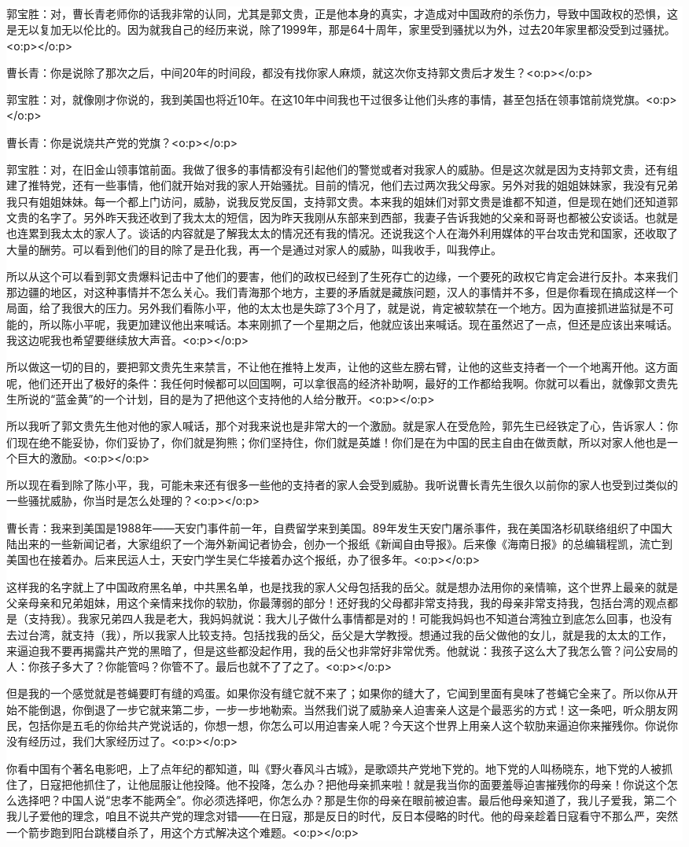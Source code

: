 

郭宝胜：对，曹长青老师你的话我非常的认同，尤其是郭文贵，正是他本身的真实，才造成对中国政府的杀伤力，导致中国政权的恐惧，这是无以复加无以伦比的。因为就我自己的经历来说，除了1999年，那是64十周年，家里受到骚扰以为外，过去20年家里都没受到过骚扰。<o:p></o:p>



曹长青：你是说除了那次之后，中间20年的时间段，都没有找你家人麻烦，就这次你支持郭文贵后才发生？<o:p></o:p>



郭宝胜：对，就像刚才你说的，我到美国也将近10年。在这10年中间我也干过很多让他们头疼的事情，甚至包括在领事馆前烧党旗。<o:p></o:p>



曹长青：你是说烧共产党的党旗？<o:p></o:p>



郭宝胜：对，在旧金山领事馆前面。我做了很多的事情都没有引起他们的警觉或者对我家人的威胁。但是这次就是因为支持郭文贵，还有组建了推特党，还有一些事情，他们就开始对我的家人开始骚扰。目前的情况，他们去过两次我父母家。另外对我的姐姐妹妹家，我没有兄弟我只有姐姐妹妹。每一个都上门访问，威胁，说我反党反国，支持郭文贵。本来我的姐妹们对郭文贵是谁都不知道，但是现在她们还知道郭文贵的名字了。另外昨天我还收到了我太太的短信，因为昨天我刚从东部来到西部，我妻子告诉我她的父亲和哥哥也都被公安谈话。也就是也连累到我太太的家人了。谈话的内容就是了解我太太的情况还有我的情况。还说我这个人在海外利用媒体的平台攻击党和国家，还收取了大量的酬劳。可以看到他们的目的除了是丑化我，再一个是通过对家人的威胁，叫我收手，叫我停止。



所以从这个可以看到郭文贵爆料记击中了他们的要害，他们的政权已经到了生死存亡的边缘，一个要死的政权它肯定会进行反扑。本来我们那边疆的地区，对这种事情并不怎么关心。我们青海那个地方，主要的矛盾就是藏族问题，汉人的事情并不多，但是你看现在搞成这样一个局面，给了我很大的压力。另外我们看陈小平，他的太太也是失踪了3个月了，就是说，肯定被软禁在一个地方。因为直接抓进监狱是不可能的，所以陈小平呢，我更加建议他出来喊话。本来刚抓了一个星期之后，他就应该出来喊话。现在虽然迟了一点，但还是应该出来喊话。我这边呢我也希望要继续放大声音。<o:p></o:p>



所以做这一切的目的，要把郭文贵先生来禁言，不让他在推特上发声，让他的这些左膀右臂，让他的这些支持者一个一个地离开他。这方面呢，他们还开出了极好的条件：我任何时候都可以回国啊，可以拿很高的经济补助啊，最好的工作都给我啊。你就可以看出，就像郭文贵先生所说的“蓝金黄”的一个计划，目的是为了把他这个支持他的人给分散开。<o:p></o:p>



所以我听了郭文贵先生他对他的家人喊话，那个对我来说也是非常大的一个激励。就是家人在受危险，郭先生已经铁定了心，告诉家人：你们现在绝不能妥协，你们妥协了，你们就是狗熊；你们坚持住，你们就是英雄！你们是在为中国的民主自由在做贡献，所以对家人他也是一个巨大的激励。<o:p></o:p>



所以现在看到除了陈小平，我，可能未来还有很多一些他的支持者的家人会受到威胁。我听说曹长青先生很久以前你的家人也受到过类似的一些骚扰威胁，你当时是怎么处理的？<o:p></o:p>



曹长青：我来到美国是1988年——天安门事件前一年，自费留学来到美国。89年发生天安门屠杀事件，我在美国洛杉矶联络组织了中国大陆出来的一些新闻记者，大家组织了一个海外新闻记者协会，创办一个报纸《新闻自由导报》。后来像《海南日报》的总编辑程凯，流亡到美国也在接着办。后来民运人士，天安门学生吴仁华接着办这个报纸，办了很多年。<o:p></o:p>



这样我的名字就上了中国政府黑名单，中共黑名单，也是找我的家人父母包括我的岳父。就是想办法用你的亲情嘛，这个世界上最亲的就是父亲母亲和兄弟姐妹，用这个亲情来找你的软肋，你最薄弱的部分！还好我的父母都非常支持我，我的母亲非常支持我，包括台湾的观点都是（支持我）。我家兄弟四人我是老大，我妈妈就说：我大儿子做什么事情都是对的！可能我妈妈也不知道台湾独立到底怎么回事，也没有去过台湾，就支持（我），所以我家人比较支持。包括找我的岳父，岳父是大学教授。想通过我的岳父做他的女儿，就是我的太太的工作，来逼迫我不要再揭露共产党的黑暗了，但是这些都没起作用，我的岳父也非常好非常优秀。他就说：我孩子这么大了我怎么管？问公安局的人：你孩子多大了？你能管吗？你管不了。最后也就不了了之了。<o:p></o:p>



但是我的一个感觉就是苍蝇要盯有缝的鸡蛋。如果你没有缝它就不来了；如果你的缝大了，它闻到里面有臭味了苍蝇它全来了。所以你从开始不能倒退，你倒退了一步它就来第二步，一步一步地勒索。当然我们说了威胁亲人迫害亲人这是个最恶劣的方式！这一条吧，听众朋友网民，包括你是五毛的你给共产党说话的，你想一想，你怎么可以用迫害亲人呢？今天这个世界上用亲人这个软肋来逼迫你来摧残你。你说你没有经历过，我们大家经历过了。<o:p></o:p>



你看中国有个著名电影吧，上了点年纪的都知道，叫《野火春风斗古城》，是歌颂共产党地下党的。地下党的人叫杨晓东，地下党的人被抓住了，日寇把他抓住了，让他屈服让他投降。他不投降，怎么办？把他母亲抓来啦！就是我当你的面要羞辱迫害摧残你的母亲！你说这个怎么选择吧？中国人说“忠孝不能两全”。你必须选择吧，你怎么办？那是生你的母亲在眼前被迫害。最后他母亲知道了，我儿子爱我，第二个我儿子爱他的理念，咱且不说共产党的理念对错——在日寇，那是反日的时代，反日本侵略的时代。他的母亲趁着日寇看守不那么严，突然一个箭步跑到阳台跳楼自杀了，用这个方式解决这个难题。<o:p></o:p>

